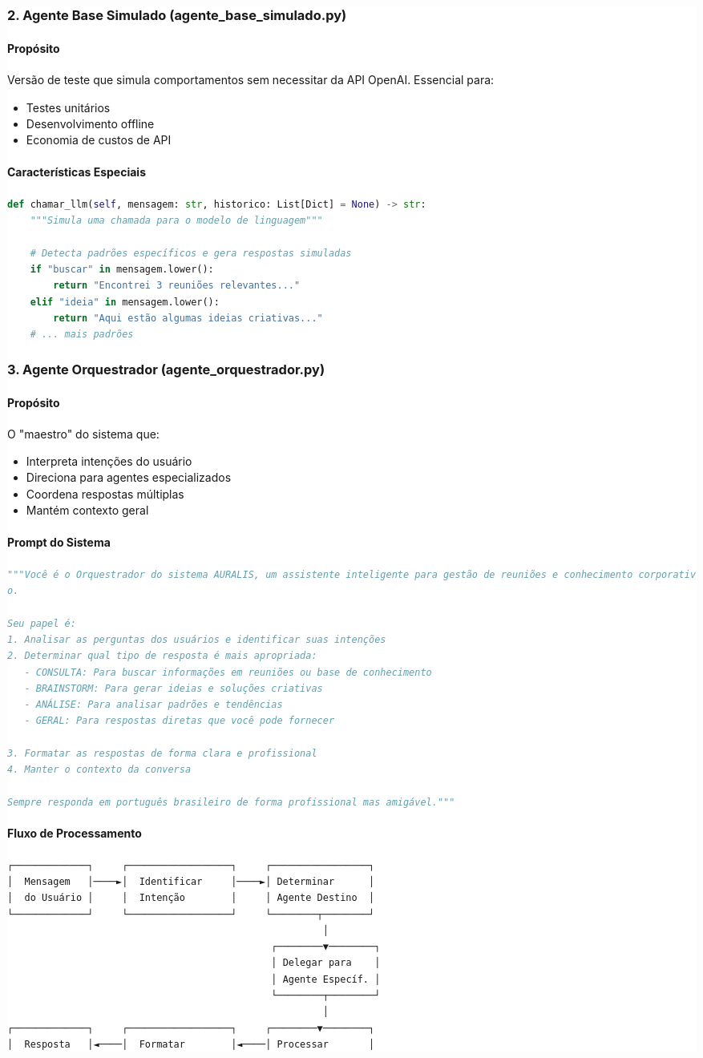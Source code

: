 ### 2. **Agente Base Simulado (agente_base_simulado.py)**

#### Propósito
Versão de teste que simula comportamentos sem necessitar da API OpenAI. Essencial para:
- Testes unitários
- Desenvolvimento offline
- Economia de custos de API

#### Características Especiais
```python
def chamar_llm(self, mensagem: str, historico: List[Dict] = None) -> str:
    """Simula uma chamada para o modelo de linguagem"""
    
    # Detecta padrões específicos e gera respostas simuladas
    if "buscar" in mensagem.lower():
        return "Encontrei 3 reuniões relevantes..."
    elif "ideia" in mensagem.lower():
        return "Aqui estão algumas ideias criativas..."
    # ... mais padrões
```

### 3. **Agente Orquestrador (agente_orquestrador.py)**

#### Propósito
O "maestro" do sistema que:
- Interpreta intenções do usuário
- Direciona para agentes especializados
- Coordena respostas múltiplas
- Mantém contexto geral

#### Prompt do Sistema
```python
"""Você é o Orquestrador do sistema AURALIS, um assistente inteligente para gestão de reuniões e conhecimento corporativo.

Seu papel é:
1. Analisar as perguntas dos usuários e identificar suas intenções
2. Determinar qual tipo de resposta é mais apropriada:
   - CONSULTA: Para buscar informações em reuniões ou base de conhecimento
   - BRAINSTORM: Para gerar ideias e soluções criativas
   - ANÁLISE: Para analisar padrões e tendências
   - GERAL: Para respostas diretas que você pode fornecer

3. Formatar as respostas de forma clara e profissional
4. Manter o contexto da conversa

Sempre responda em português brasileiro de forma profissional mas amigável."""
```

#### Fluxo de Processamento

```
┌─────────────┐     ┌──────────────────┐     ┌─────────────────┐
│  Mensagem   │────►│  Identificar     │────►│ Determinar      │
│  do Usuário │     │  Intenção        │     │ Agente Destino  │
└─────────────┘     └──────────────────┘     └────────┬────────┘
                                                       │
                                              ┌────────▼────────┐
                                              │ Delegar para    │
                                              │ Agente Específ. │
                                              └────────┬────────┘
                                                       │
┌─────────────┐     ┌──────────────────┐     ┌────────▼────────┐
│  Resposta   │◄────│  Formatar        │◄────│ Processar       │
```